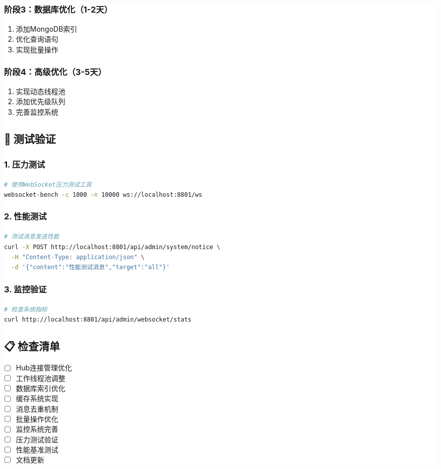 ### 阶段3：数据库优化（1-2天）
1. 添加MongoDB索引
2. 优化查询语句
3. 实现批量操作

### 阶段4：高级优化（3-5天）
1. 实现动态线程池
2. 添加优先级队列
3. 完善监控系统

## 🧪 测试验证

### 1. 压力测试
```bash
# 使用WebSocket压力测试工具
websocket-bench -c 1000 -n 10000 ws://localhost:8801/ws
```

### 2. 性能测试
```bash
# 测试消息发送性能
curl -X POST http://localhost:8801/api/admin/system/notice \
  -H "Content-Type: application/json" \
  -d '{"content":"性能测试消息","target":"all"}'
```

### 3. 监控验证
```bash
# 检查系统指标
curl http://localhost:8801/api/admin/websocket/stats
```

## 📋 检查清单

- [ ] Hub连接管理优化
- [ ] 工作线程池调整
- [ ] 数据库索引优化
- [ ] 缓存系统实现
- [ ] 消息去重机制
- [ ] 批量操作优化
- [ ] 监控系统完善
- [ ] 压力测试验证
- [ ] 性能基准测试
- [ ] 文档更新 